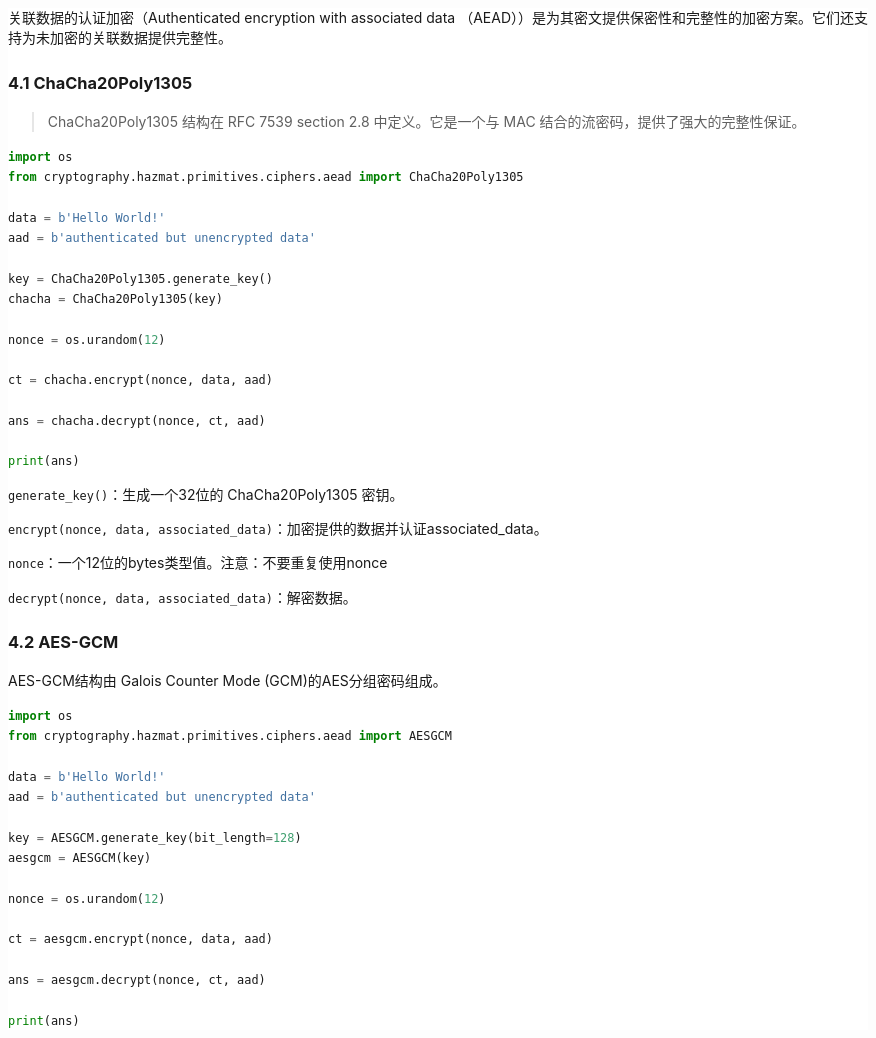 关联数据的认证加密（Authenticated encryption with associated data （AEAD））是为其密文提供保密性和完整性的加密方案。它们还支持为未加密的关联数据提供完整性。

### 4.1 ChaCha20Poly1305

> ChaCha20Poly1305 结构在 RFC 7539 section 2.8 中定义。它是一个与 MAC 结合的流密码，提供了强大的完整性保证。

```python
import os
from cryptography.hazmat.primitives.ciphers.aead import ChaCha20Poly1305

data = b'Hello World!'
aad = b'authenticated but unencrypted data'

key = ChaCha20Poly1305.generate_key()
chacha = ChaCha20Poly1305(key)

nonce = os.urandom(12)

ct = chacha.encrypt(nonce, data, aad)

ans = chacha.decrypt(nonce, ct, aad)

print(ans)
```

`generate_key()`：生成一个32位的 ChaCha20Poly1305 密钥。

`encrypt(nonce, data, associated_data)`：加密提供的数据并认证associated_data。

`nonce`：一个12位的bytes类型值。注意：不要重复使用nonce

`decrypt(nonce, data, associated_data)`：解密数据。

### 4.2 AES-GCM

AES-GCM结构由 Galois Counter Mode (GCM)的AES分组密码组成。

```python
import os
from cryptography.hazmat.primitives.ciphers.aead import AESGCM

data = b'Hello World!'
aad = b'authenticated but unencrypted data'

key = AESGCM.generate_key(bit_length=128)
aesgcm = AESGCM(key)

nonce = os.urandom(12)

ct = aesgcm.encrypt(nonce, data, aad)

ans = aesgcm.decrypt(nonce, ct, aad)

print(ans)
```
